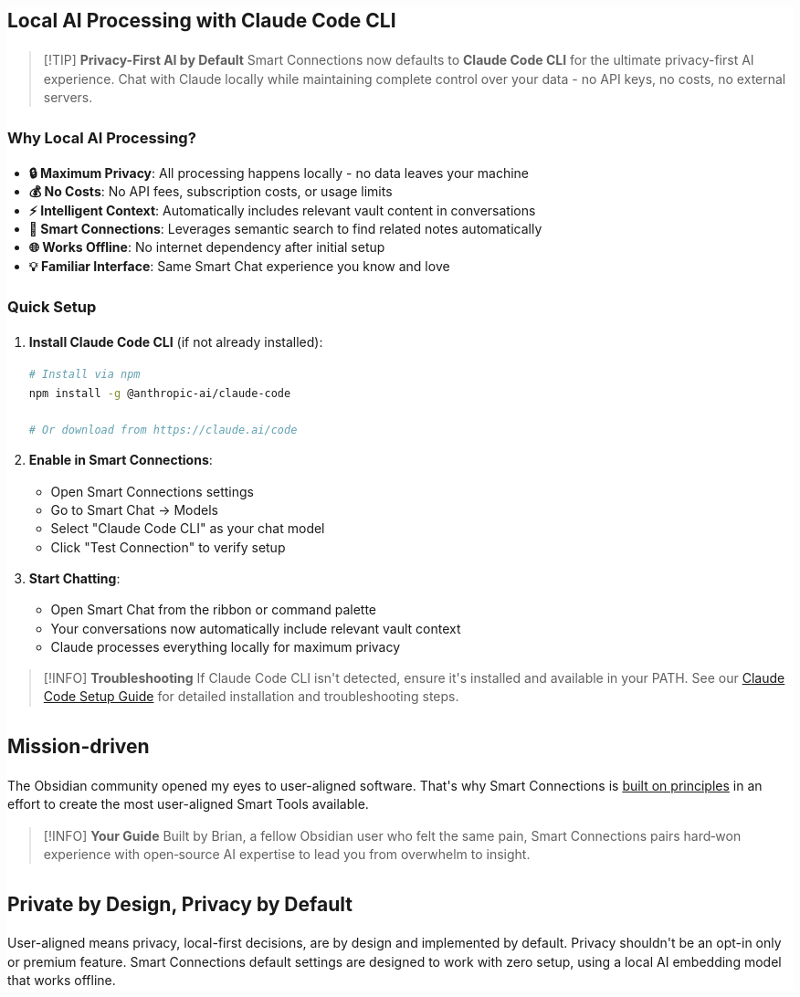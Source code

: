 ## Local AI Processing with Claude Code CLI

> [!TIP] **Privacy-First AI by Default**
> Smart Connections now defaults to **Claude Code CLI** for the ultimate privacy-first AI experience. Chat with Claude locally while maintaining complete control over your data - no API keys, no costs, no external servers.

### Why Local AI Processing?

- **🔒 Maximum Privacy**: All processing happens locally - no data leaves your machine
- **💰 No Costs**: No API fees, subscription costs, or usage limits
- **⚡ Intelligent Context**: Automatically includes relevant vault content in conversations
- **🧠 Smart Connections**: Leverages semantic search to find related notes automatically
- **🌐 Works Offline**: No internet dependency after initial setup
- **💡 Familiar Interface**: Same Smart Chat experience you know and love

### Quick Setup

1. **Install Claude Code CLI** (if not already installed):
   ```bash
   # Install via npm
   npm install -g @anthropic-ai/claude-code
   
   # Or download from https://claude.ai/code
   ```

2. **Enable in Smart Connections**:
   - Open Smart Connections settings
   - Go to Smart Chat → Models
   - Select "Claude Code CLI" as your chat model
   - Click "Test Connection" to verify setup

3. **Start Chatting**:
   - Open Smart Chat from the ribbon or command palette
   - Your conversations now automatically include relevant vault context
   - Claude processes everything locally for maximum privacy

> [!INFO] **Troubleshooting**
> If Claude Code CLI isn't detected, ensure it's installed and available in your PATH. See our [Claude Code Setup Guide](./docs/claude-code-guide.md) for detailed installation and troubleshooting steps.

## Mission-driven
The Obsidian community opened my eyes to user-aligned software. That's why Smart Connections is [built on principles](https://smartconnections.app/smart-principles/) in an effort to create the most user-aligned Smart Tools available.

> [!INFO] **Your Guide**
> Built by Brian, a fellow Obsidian user who felt the same pain, Smart Connections pairs hard‑won experience with open‑source AI expertise to lead you from overwhelm to insight.

## Private by Design, Privacy by Default
User-aligned means privacy, local-first decisions, are by design and implemented by default. Privacy shouldn't be an opt-in only or premium feature. Smart Connections default settings are designed to work with zero setup, using a local AI embedding model that works offline.
